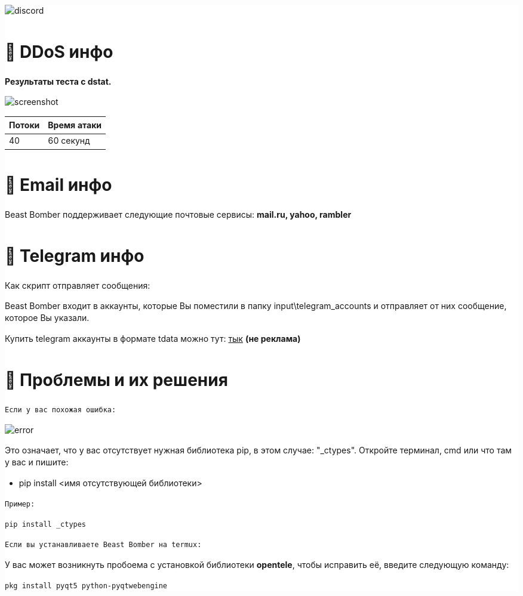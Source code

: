 ![discord](https://user-images.githubusercontent.com/80776324/230664016-2cb6d111-15fb-422e-ae3d-d38ead9bcbb2.png)

# 📌 DDoS инфо

**Результаты теста с dstat.**

![screenshot](https://user-images.githubusercontent.com/80776324/214398918-81d488c7-e23a-4dc3-864b-3b82b1c55571.png)

| Потоки  | Время атаки |
|---------|-------------|
|   40    |  60 секунд  |

# 📌 Email инфо

Beast Bomber поддерживает следующие почтовые сервисы: **mail.ru, yahoo, rambler**

# 📌 Telegram инфо

Как скрипт отправляет сообщения:


Beast Bomber входит в аккаунты, которые Вы поместили в папку input\telegram_accounts и отправляет от них сообщение, которое Вы указали.


Купить telegram аккаунты в формате tdata можно тут: [тык](https://darkstore.biz/?search_triggered=true&category_id=43&group_id=&sort=-purchase_counter&feature=) **(не реклама)**

# 📌 Проблемы и их решения

``Если у вас похожая ошибка:``

![error](https://github.com/un1cum/Beast_Bomber/assets/80776324/f6a72474-dc25-42bd-ba93-638270f4c77f)

Это означает, что у вас отсутствует нужная библиотека pip, в этом случае: "_ctypes". Откройте терминал, cmd или что там у вас и пишите:

* pip install <имя отсутствующей библиотеки>

``Пример:``

```
pip install _ctypes
```

``Если вы устанавливаете Beast Bomber на termux:``

У вас может возникнуть пробоема с установкой библиотеки **opentele**, чтобы исправить её, введите следующую команду: 

```
pkg install pyqt5 python-pyqtwebengine
```
